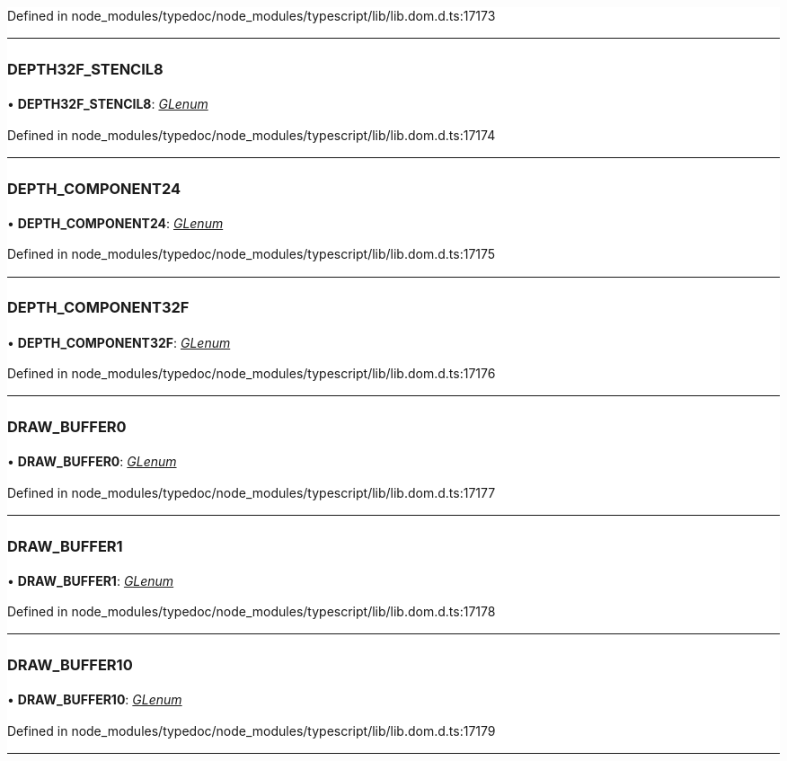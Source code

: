 Defined in node_modules/typedoc/node_modules/typescript/lib/lib.dom.d.ts:17173

___

###  DEPTH32F_STENCIL8

• **DEPTH32F_STENCIL8**: *[GLenum](../modules/_node_modules_typedoc_node_modules_typescript_lib_lib_dom_d_.md#glenum)*

Defined in node_modules/typedoc/node_modules/typescript/lib/lib.dom.d.ts:17174

___

###  DEPTH_COMPONENT24

• **DEPTH_COMPONENT24**: *[GLenum](../modules/_node_modules_typedoc_node_modules_typescript_lib_lib_dom_d_.md#glenum)*

Defined in node_modules/typedoc/node_modules/typescript/lib/lib.dom.d.ts:17175

___

###  DEPTH_COMPONENT32F

• **DEPTH_COMPONENT32F**: *[GLenum](../modules/_node_modules_typedoc_node_modules_typescript_lib_lib_dom_d_.md#glenum)*

Defined in node_modules/typedoc/node_modules/typescript/lib/lib.dom.d.ts:17176

___

###  DRAW_BUFFER0

• **DRAW_BUFFER0**: *[GLenum](../modules/_node_modules_typedoc_node_modules_typescript_lib_lib_dom_d_.md#glenum)*

Defined in node_modules/typedoc/node_modules/typescript/lib/lib.dom.d.ts:17177

___

###  DRAW_BUFFER1

• **DRAW_BUFFER1**: *[GLenum](../modules/_node_modules_typedoc_node_modules_typescript_lib_lib_dom_d_.md#glenum)*

Defined in node_modules/typedoc/node_modules/typescript/lib/lib.dom.d.ts:17178

___

###  DRAW_BUFFER10

• **DRAW_BUFFER10**: *[GLenum](../modules/_node_modules_typedoc_node_modules_typescript_lib_lib_dom_d_.md#glenum)*

Defined in node_modules/typedoc/node_modules/typescript/lib/lib.dom.d.ts:17179

___
